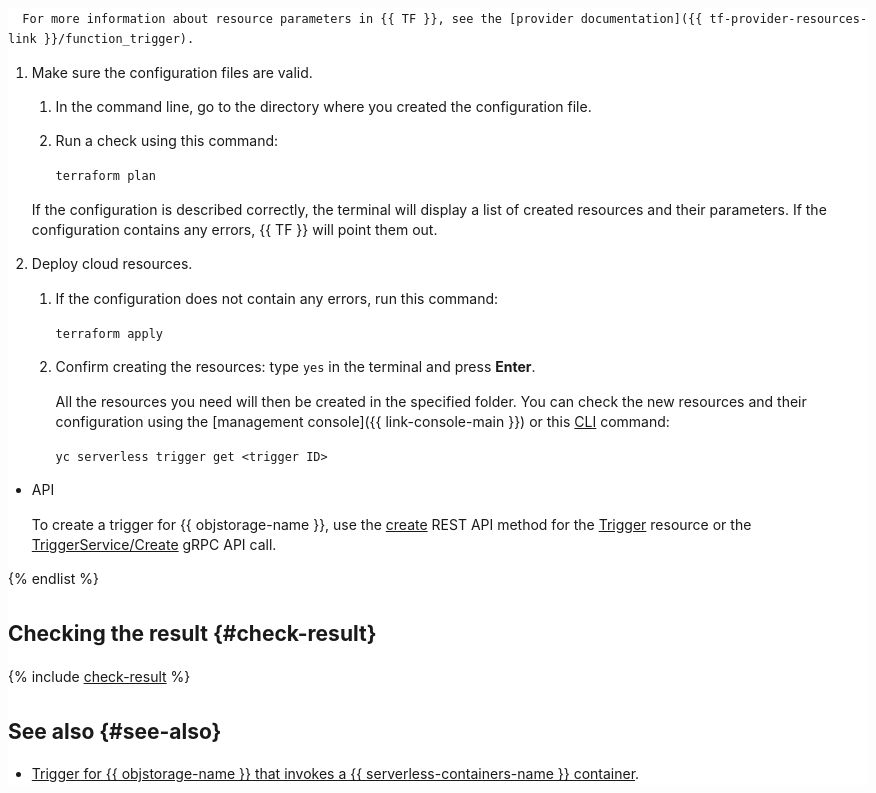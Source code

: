       For more information about resource parameters in {{ TF }}, see the [provider documentation]({{ tf-provider-resources-link }}/function_trigger).

   1. Make sure the configuration files are valid.

      1. In the command line, go to the directory where you created the configuration file.
      1. Run a check using this command:

         ```
         terraform plan
         ```

      If the configuration is described correctly, the terminal will display a list of created resources and their parameters. If the configuration contains any errors, {{ TF }} will point them out.

   1. Deploy cloud resources.

      1. If the configuration does not contain any errors, run this command:

         ```
         terraform apply
         ```

      1. Confirm creating the resources: type `yes` in the terminal and press **Enter**.

         All the resources you need will then be created in the specified folder. You can check the new resources and their configuration using the [management console]({{ link-console-main }}) or this [CLI](../../../cli/quickstart.md) command:

         ```
         yc serverless trigger get <trigger ID>
         ```

- API

   To create a trigger for {{ objstorage-name }}, use the [create](../../triggers/api-ref/Trigger/create.md) REST API method for the [Trigger](../../triggers/api-ref/Trigger/index.md) resource or the [TriggerService/Create](../../triggers/api-ref/grpc/trigger_service.md#Create) gRPC API call.

{% endlist %}

## Checking the result {#check-result}

{% include [check-result](../../../_includes/functions/check-result.md) %}

## See also {#see-also}

* [Trigger for {{ objstorage-name }} that invokes a {{ serverless-containers-name }} container](../../../serverless-containers/operations/os-trigger-create.md).

